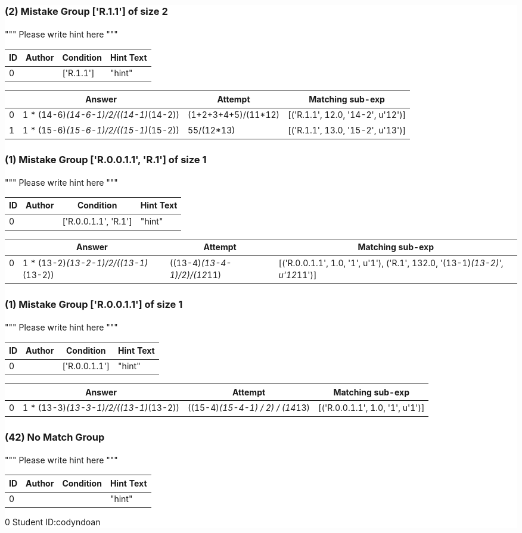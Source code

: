 


### (2) Mistake Group ['R.1.1'] of size 2
""" Please write hint here """

|ID	|Author	|Condition	|Hint Text|
|---|---|---|---|
|0|	|['R.1.1']	|"hint"	|

|	|Answer	|Attempt	|Matching sub-exp|
|---|---|---|---|
|0	|1 * (14-6)*(14-6-1)/2/((14-1)*(14-2))	|(1+2+3+4+5)/(11*12)	|[('R.1.1', 12.0, '14-2', u'12')]	|
|1	|1 * (15-6)*(15-6-1)/2/((15-1)*(15-2))	|55/(12*13)	|[('R.1.1', 13.0, '15-2', u'13')]	|




### (1) Mistake Group ['R.0.0.1.1', 'R.1'] of size 1
""" Please write hint here """

|ID	|Author	|Condition	|Hint Text|
|---|---|---|---|
|0|	|['R.0.0.1.1', 'R.1']	|"hint"	|

|	|Answer	|Attempt	|Matching sub-exp|
|---|---|---|---|
|0	|1 * (13-2)*(13-2-1)/2/((13-1)*(13-2))	|((13-4)*(13-4-1)/2)/(12*11)	|[('R.0.0.1.1', 1.0, '1', u'1'), ('R.1', 132.0, '(13-1)*(13-2)', u'12*11')]	|




### (1) Mistake Group ['R.0.0.1.1'] of size 1
""" Please write hint here """

|ID	|Author	|Condition	|Hint Text|
|---|---|---|---|
|0|	|['R.0.0.1.1']	|"hint"	|

|	|Answer	|Attempt	|Matching sub-exp|
|---|---|---|---|
|0	|1 * (13-3)*(13-3-1)/2/((13-1)*(13-2))	|((15-4)*(15-4-1) / 2) / (14*13)	|[('R.0.0.1.1', 1.0, '1', u'1')]	|




### (42) No Match Group 
""" Please write hint here """

|ID	|Author	|Condition	|Hint Text|
|---|---|---|---|
|0|	|	|"hint"	|

0 Student ID:codyndoan

